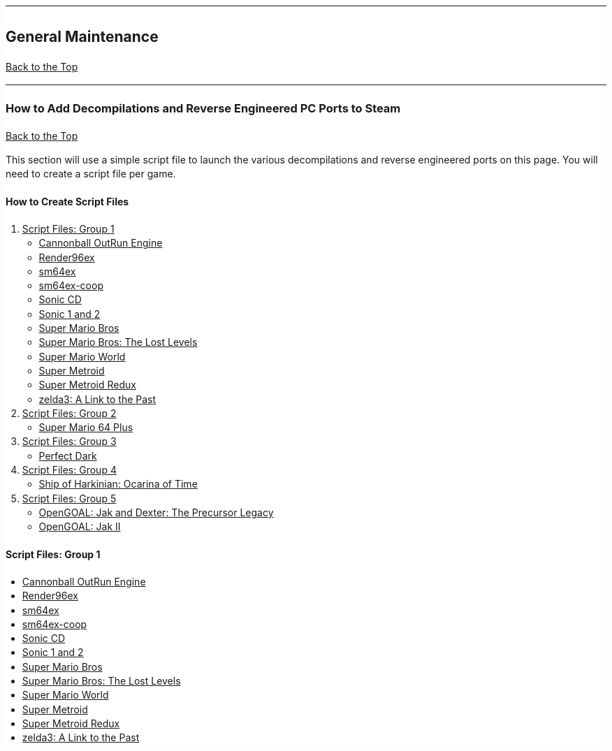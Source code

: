 

***

## General Maintenance
[Back to the Top](#third-party-emulation-table-of-contents)

***

### How to Add Decompilations and Reverse Engineered PC Ports to Steam
[Back to the Top](#third-party-emulation-table-of-contents)

This section will use a simple script file to launch the various decompilations and reverse engineered ports on this page. You will need to create a script file per game. 

#### How to Create Script Files

1. [Script Files: Group 1](#script-files-group-1)
    - [Cannonball OutRun Engine](#user-content-cannonball---outrun-engine)
    - [Render96ex](#render96ex)
    - [sm64ex](#sm64ex)
    - [sm64ex-coop](#sm64ex-coop)
    - [Sonic CD](#sonic-cd)
    - [Sonic 1 and 2](#sonic-1-and-2)
    - [Super Mario Bros](#super-mario-bros)
    - [Super Mario Bros: The Lost Levels](#super-mario-bros-the-lost-levels)
    - [Super Mario World](#super-mario-world)
    - [Super Metroid](#super-metroid)
    - [Super Metroid Redux](#super-metroid-redux)
    - [zelda3: A Link to the Past](#zelda3-a-link-to-the-past)
2. [Script Files: Group 2](#script-files-group-2)
    - [Super Mario 64 Plus](#super-mario-64-plus)
3. [Script Files: Group 3](#script-files-group-3)
    - [Perfect Dark](#perfect-dark)
4. [Script Files: Group 4](#script-files-group-4)
    - [Ship of Harkinian: Ocarina of Time](#ship-of-harkinian-ocarina-of-time)
5. [Script Files: Group 5](#script-files-group-5)
    - [OpenGOAL: Jak and Dexter: The Precursor Legacy](#opengoal-jak-and-dexter-the-precursor-legacy)
    - [OpenGOAL: Jak II](#opengoal-jak-ii)

#### Script Files: Group 1

- [Cannonball OutRun Engine](#user-content-cannonball---outrun-engine)
- [Render96ex](#render96ex)
- [sm64ex](#sm64ex)
- [sm64ex-coop](#sm64ex-coop)
- [Sonic CD](#sonic-cd)
- [Sonic 1 and 2](#sonic-1-and-2)
- [Super Mario Bros](#super-mario-bros)
- [Super Mario Bros: The Lost Levels](#super-mario-bros-the-lost-levels)
- [Super Mario World](#super-mario-world)
- [Super Metroid](#super-metroid)
- [Super Metroid Redux](#super-metroid-redux)
- [zelda3: A Link to the Past](#zelda3-a-link-to-the-past)
